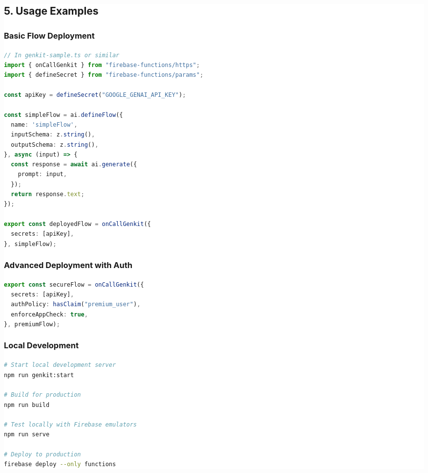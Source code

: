 ## 5. Usage Examples

### Basic Flow Deployment

```typescript
// In genkit-sample.ts or similar
import { onCallGenkit } from "firebase-functions/https";
import { defineSecret } from "firebase-functions/params";

const apiKey = defineSecret("GOOGLE_GENAI_API_KEY");

const simpleFlow = ai.defineFlow({
  name: 'simpleFlow',
  inputSchema: z.string(),
  outputSchema: z.string(),
}, async (input) => {
  const response = await ai.generate({
    prompt: input,
  });
  return response.text;
});

export const deployedFlow = onCallGenkit({
  secrets: [apiKey],
}, simpleFlow);
```

### Advanced Deployment with Auth

```typescript
export const secureFlow = onCallGenkit({
  secrets: [apiKey],
  authPolicy: hasClaim("premium_user"),
  enforceAppCheck: true,
}, premiumFlow);
```

### Local Development

```bash
# Start local development server
npm run genkit:start

# Build for production
npm run build

# Test locally with Firebase emulators
npm run serve

# Deploy to production
firebase deploy --only functions
```
